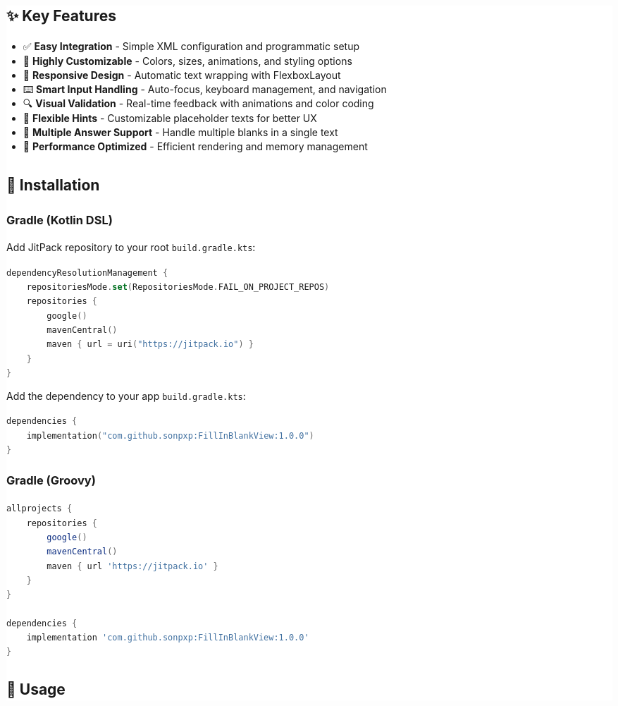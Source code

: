 ## ✨ Key Features

- ✅ **Easy Integration** - Simple XML configuration and programmatic setup
- 🎨 **Highly Customizable** - Colors, sizes, animations, and styling options
- 📱 **Responsive Design** - Automatic text wrapping with FlexboxLayout
- ⌨️ **Smart Input Handling** - Auto-focus, keyboard management, and navigation
- 🔍 **Visual Validation** - Real-time feedback with animations and color coding
- 🌙 **Flexible Hints** - Customizable placeholder texts for better UX
- 🎯 **Multiple Answer Support** - Handle multiple blanks in a single text
- 🚀 **Performance Optimized** - Efficient rendering and memory management

## 🚀 Installation

### Gradle (Kotlin DSL)

Add JitPack repository to your root `build.gradle.kts`:

```kotlin
dependencyResolutionManagement {
    repositoriesMode.set(RepositoriesMode.FAIL_ON_PROJECT_REPOS)
    repositories {
        google()
        mavenCentral()
        maven { url = uri("https://jitpack.io") }
    }
}
```

Add the dependency to your app `build.gradle.kts`:

```kotlin
dependencies {
    implementation("com.github.sonpxp:FillInBlankView:1.0.0")
}
```

### Gradle (Groovy)

```gradle
allprojects {
    repositories {
        google()
        mavenCentral()
        maven { url 'https://jitpack.io' }
    }
}

dependencies {
    implementation 'com.github.sonpxp:FillInBlankView:1.0.0'
}
```

## 📖 Usage
